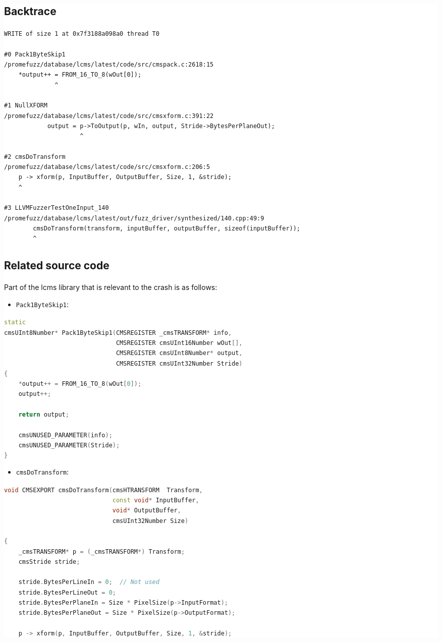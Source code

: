 ## Backtrace

```
WRITE of size 1 at 0x7f3188a098a0 thread T0

#0 Pack1ByteSkip1
/promefuzz/database/lcms/latest/code/src/cmspack.c:2618:15
    *output++ = FROM_16_TO_8(wOut[0]);
              ^

#1 NullXFORM
/promefuzz/database/lcms/latest/code/src/cmsxform.c:391:22
            output = p->ToOutput(p, wIn, output, Stride->BytesPerPlaneOut);
                     ^

#2 cmsDoTransform
/promefuzz/database/lcms/latest/code/src/cmsxform.c:206:5
    p -> xform(p, InputBuffer, OutputBuffer, Size, 1, &stride);
    ^

#3 LLVMFuzzerTestOneInput_140
/promefuzz/database/lcms/latest/out/fuzz_driver/synthesized/140.cpp:49:9
        cmsDoTransform(transform, inputBuffer, outputBuffer, sizeof(inputBuffer));
        ^
```

## Related source code

Part of the lcms library that is relevant to the crash is as follows:

- `Pack1ByteSkip1`:
```cpp
static
cmsUInt8Number* Pack1ByteSkip1(CMSREGISTER _cmsTRANSFORM* info,
                               CMSREGISTER cmsUInt16Number wOut[],
                               CMSREGISTER cmsUInt8Number* output,
                               CMSREGISTER cmsUInt32Number Stride)
{
    *output++ = FROM_16_TO_8(wOut[0]);
    output++;

    return output;

    cmsUNUSED_PARAMETER(info);
    cmsUNUSED_PARAMETER(Stride);
}
```

- `cmsDoTransform`:
```cpp
void CMSEXPORT cmsDoTransform(cmsHTRANSFORM  Transform,
                              const void* InputBuffer,
                              void* OutputBuffer,
                              cmsUInt32Number Size)

{
    _cmsTRANSFORM* p = (_cmsTRANSFORM*) Transform;
    cmsStride stride;

    stride.BytesPerLineIn = 0;  // Not used
    stride.BytesPerLineOut = 0;
    stride.BytesPerPlaneIn = Size * PixelSize(p->InputFormat);
    stride.BytesPerPlaneOut = Size * PixelSize(p->OutputFormat);
           
    p -> xform(p, InputBuffer, OutputBuffer, Size, 1, &stride);
```